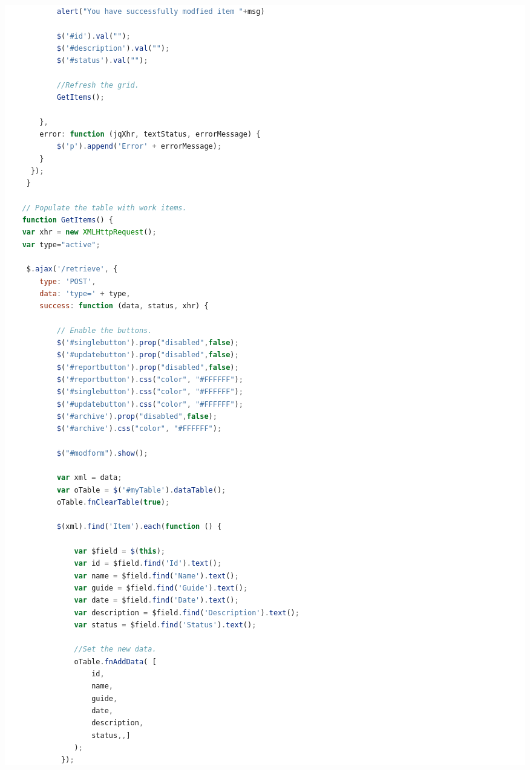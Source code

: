 ```javascript
            alert("You have successfully modfied item "+msg)

            $('#id').val("");
            $('#description').val("");
            $('#status').val("");

            //Refresh the grid.
            GetItems();

        },
        error: function (jqXhr, textStatus, errorMessage) {
            $('p').append('Error' + errorMessage);
        }
      });
     }
 
    // Populate the table with work items.
    function GetItems() {
    var xhr = new XMLHttpRequest();
    var type="active";

     $.ajax('/retrieve', {
        type: 'POST',
        data: 'type=' + type,
        success: function (data, status, xhr) {

            // Enable the buttons.
            $('#singlebutton').prop("disabled",false);
            $('#updatebutton').prop("disabled",false);
            $('#reportbutton').prop("disabled",false);
            $('#reportbutton').css("color", "#FFFFFF");
            $('#singlebutton').css("color", "#FFFFFF");
            $('#updatebutton').css("color", "#FFFFFF");
            $('#archive').prop("disabled",false);
            $('#archive').css("color", "#FFFFFF");

            $("#modform").show();

            var xml = data;
            var oTable = $('#myTable').dataTable();
            oTable.fnClearTable(true);

            $(xml).find('Item').each(function () {

                var $field = $(this);
                var id = $field.find('Id').text();
                var name = $field.find('Name').text();
                var guide = $field.find('Guide').text();
                var date = $field.find('Date').text();
                var description = $field.find('Description').text();
                var status = $field.find('Status').text();

                //Set the new data.
                oTable.fnAddData( [
                    id,
                    name,
                    guide,
                    date,
                    description,
                    status,,]
                );
             });

```